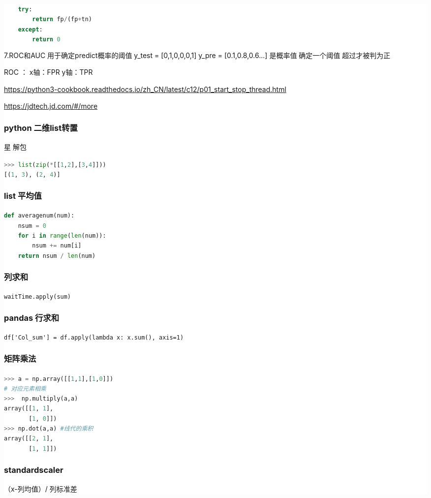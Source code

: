 ```python
    try:
        return fp/(fp+tn)
    except:
        return 0
```

7.ROC和AUC 用于确定predict概率的阈值
y_test = [0,1,0,0,0,1]
y_pre = [0.1,0.8,0.6...] 是概率值
确定一个阈值 超过才被判为正

ROC ： x轴：FPR y轴：TPR



https://python3-cookbook.readthedocs.io/zh_CN/latest/c12/p01_start_stop_thread.html

https://jdtech.jd.com/#/more

### python 二维list转置 
星 解包
```python
>>> list(zip(*[[1,2],[3,4]]))
[(1, 3), (2, 4)]
```

### list 平均值
```python
def averagenum(num):
    nsum = 0
    for i in range(len(num)):
        nsum += num[i]
    return nsum / len(num)
```

### 列求和
`waitTime.apply(sum)`

### pandas 行求和
`df['Col_sum'] = df.apply(lambda x: x.sum(), axis=1)`

### 矩阵乘法
```python
>>> a = np.array([[1,1],[1,0]])
# 对应元素相乘
>>>  np.multiply(a,a)
array([[1, 1],
       [1, 0]])
>>> np.dot(a,a) #线代的乘积
array([[2, 1],
       [1, 1]])
```

### standardscaler
（x-列均值）/ 列标准差
